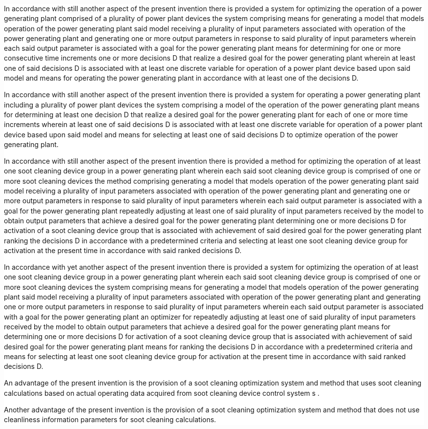 In accordance with still another aspect of the present invention there is provided a system for optimizing the operation of a power generating plant comprised of a plurality of power plant devices the system comprising means for generating a model that models operation of the power generating plant said model receiving a plurality of input parameters associated with operation of the power generating plant and generating one or more output parameters in response to said plurality of input parameters wherein each said output parameter is associated with a goal for the power generating plant means for determining for one or more consecutive time increments one or more decisions D that realize a desired goal for the power generating plant wherein at least one of said decisions D is associated with at least one discrete variable for operation of a power plant device based upon said model and means for operating the power generating plant in accordance with at least one of the decisions D.

In accordance with still another aspect of the present invention there is provided a system for operating a power generating plant including a plurality of power plant devices the system comprising a model of the operation of the power generating plant means for determining at least one decision D that realize a desired goal for the power generating plant for each of one or more time increments wherein at least one of said decisions D is associated with at least one discrete variable for operation of a power plant device based upon said model and means for selecting at least one of said decisions D to optimize operation of the power generating plant.

In accordance with still another aspect of the present invention there is provided a method for optimizing the operation of at least one soot cleaning device group in a power generating plant wherein each said soot cleaning device group is comprised of one or more soot cleaning devices the method comprising generating a model that models operation of the power generating plant said model receiving a plurality of input parameters associated with operation of the power generating plant and generating one or more output parameters in response to said plurality of input parameters wherein each said output parameter is associated with a goal for the power generating plant repeatedly adjusting at least one of said plurality of input parameters received by the model to obtain output parameters that achieve a desired goal for the power generating plant determining one or more decisions D for activation of a soot cleaning device group that is associated with achievement of said desired goal for the power generating plant ranking the decisions D in accordance with a predetermined criteria and selecting at least one soot cleaning device group for activation at the present time in accordance with said ranked decisions D.

In accordance with yet another aspect of the present invention there is provided a system for optimizing the operation of at least one soot cleaning device group in a power generating plant wherein each said soot cleaning device group is comprised of one or more soot cleaning devices the system comprising means for generating a model that models operation of the power generating plant said model receiving a plurality of input parameters associated with operation of the power generating plant and generating one or more output parameters in response to said plurality of input parameters wherein each said output parameter is associated with a goal for the power generating plant an optimizer for repeatedly adjusting at least one of said plurality of input parameters received by the model to obtain output parameters that achieve a desired goal for the power generating plant means for determining one or more decisions D for activation of a soot cleaning device group that is associated with achievement of said desired goal for the power generating plant means for ranking the decisions D in accordance with a predetermined criteria and means for selecting at least one soot cleaning device group for activation at the present time in accordance with said ranked decisions D.

An advantage of the present invention is the provision of a soot cleaning optimization system and method that uses soot cleaning calculations based on actual operating data acquired from soot cleaning device control system s .

Another advantage of the present invention is the provision of a soot cleaning optimization system and method that does not use cleanliness information parameters for soot cleaning calculations.
